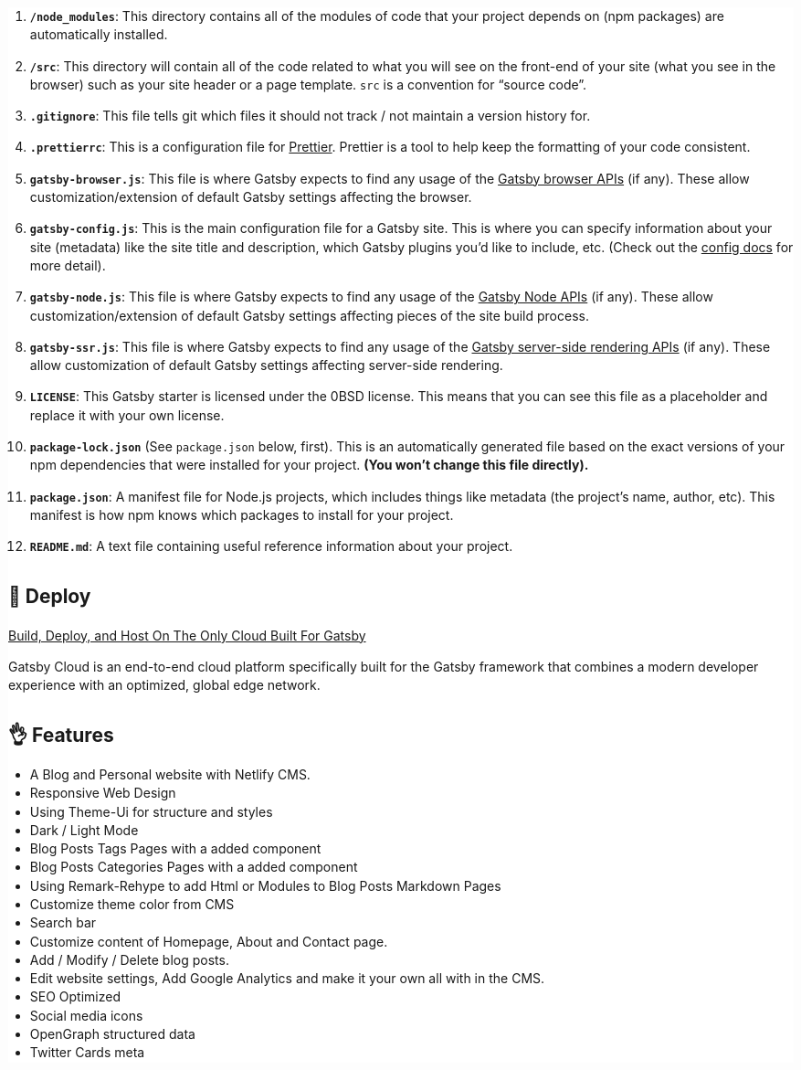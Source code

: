 1.  **`/node_modules`**: This directory contains all of the modules of code that your project depends on (npm packages) are automatically installed.

2.  **`/src`**: This directory will contain all of the code related to what you will see on the front-end of your site (what you see in the browser) such as your site header or a page template. `src` is a convention for “source code”.

3.  **`.gitignore`**: This file tells git which files it should not track / not maintain a version history for.

4.  **`.prettierrc`**: This is a configuration file for [Prettier](https://prettier.io/). Prettier is a tool to help keep the formatting of your code consistent.

5.  **`gatsby-browser.js`**: This file is where Gatsby expects to find any usage of the [Gatsby browser APIs](https://www.gatsbyjs.com/docs/reference/config-files/gatsby-browser/) (if any). These allow customization/extension of default Gatsby settings affecting the browser.

6.  **`gatsby-config.js`**: This is the main configuration file for a Gatsby site. This is where you can specify information about your site (metadata) like the site title and description, which Gatsby plugins you’d like to include, etc. (Check out the [config docs](https://www.gatsbyjs.com/docs/reference/config-files/gatsby-config/) for more detail).

7.  **`gatsby-node.js`**: This file is where Gatsby expects to find any usage of the [Gatsby Node APIs](https://www.gatsbyjs.com/docs/reference/config-files/gatsby-node/) (if any). These allow customization/extension of default Gatsby settings affecting pieces of the site build process.

8.  **`gatsby-ssr.js`**: This file is where Gatsby expects to find any usage of the [Gatsby server-side rendering APIs](https://www.gatsbyjs.com/docs/reference/config-files/gatsby-ssr/) (if any). These allow customization of default Gatsby settings affecting server-side rendering.

9.  **`LICENSE`**: This Gatsby starter is licensed under the 0BSD license. This means that you can see this file as a placeholder and replace it with your own license.

10. **`package-lock.json`** (See `package.json` below, first). This is an automatically generated file based on the exact versions of your npm dependencies that were installed for your project. **(You won’t change this file directly).**

11. **`package.json`**: A manifest file for Node.js projects, which includes things like metadata (the project’s name, author, etc). This manifest is how npm knows which packages to install for your project.

12. **`README.md`**: A text file containing useful reference information about your project.

## 💫 Deploy

[Build, Deploy, and Host On The Only Cloud Built For Gatsby](https://www.gatsbyjs.com/products/cloud/)

Gatsby Cloud is an end-to-end cloud platform specifically built for the Gatsby framework that combines a modern developer experience with an optimized, global edge network.

## 👌 Features

- A Blog and Personal website with Netlify CMS.
- Responsive Web Design
- Using Theme-Ui for structure and styles
- Dark / Light Mode
- Blog Posts Tags Pages with a added component
- Blog Posts Categories Pages with a added component
- Using Remark-Rehype to add Html or Modules to Blog Posts Markdown Pages
- Customize theme color from CMS
- Search bar
- Customize content of Homepage, About and Contact page.
- Add / Modify / Delete blog posts.
- Edit website settings, Add Google Analytics and make it your own all with in the CMS.
- SEO Optimized
- Social media icons
- OpenGraph structured data
- Twitter Cards meta